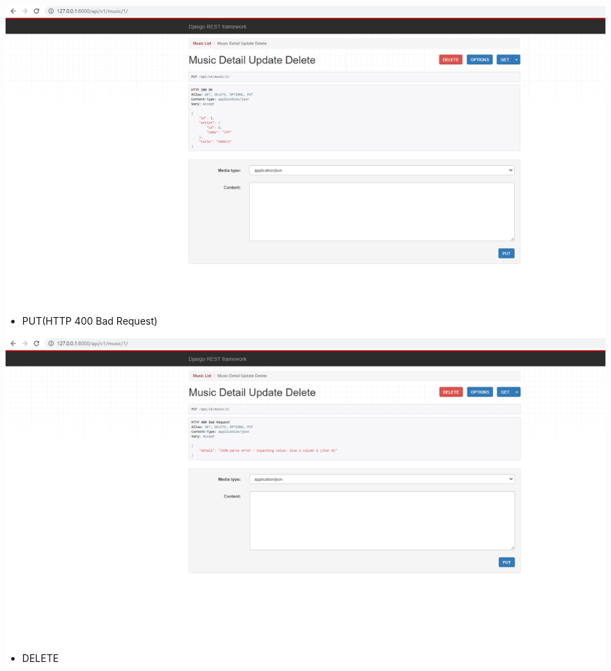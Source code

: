   ![image-20211026224800644](workshop.assets/image-20211026224800644.png)

  - PUT(HTTP 400 Bad Request)

  ![image-20211026224813282](workshop.assets/image-20211026224813282.png)

  - DELETE

